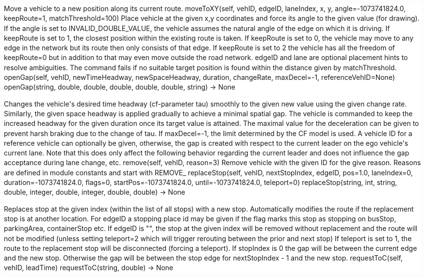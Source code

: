Move a vehicle to a new position along its current route.
moveToXY(self, vehID, edgeID, laneIndex, x, y, angle=-1073741824.0, keepRoute=1, matchThreshold=100)
Place vehicle at the given x,y coordinates and force its angle to
the given value (for drawing).
If the angle is set to INVALID_DOUBLE_VALUE, the vehicle assumes the
natural angle of the edge on which it is driving.
If keepRoute is set to 1, the closest position
within the existing route is taken. If keepRoute is set to 0, the vehicle may move to
any edge in the network but its route then only consists of that edge.
If keepRoute is set to 2 the vehicle has all the freedom of keepRoute=0
but in addition to that may even move outside the road network.
edgeID and lane are optional placement hints to resolve ambiguities.
The command fails if no suitable target position is found within the
distance given by matchThreshold.
openGap(self, vehID, newTimeHeadway, newSpaceHeadway, duration, changeRate, maxDecel=-1, referenceVehID=None)
openGap(string, double, double, double, double, double, string) -> None
 
Changes the vehicle's desired time headway (cf-parameter tau) smoothly to the given new value
using the given change rate. Similarly, the given space headway is applied gradually
to achieve a minimal spatial gap.
The vehicle is commanded to keep the increased headway for
the given duration once its target value is attained. The maximal value for the
deceleration can be given to prevent harsh braking due to the change of tau. If maxDecel=-1,
the limit determined by the CF model is used.
A vehicle ID for a reference vehicle can optionally be given, otherwise, the gap is created with
respect to the current leader on the ego vehicle's current lane.
Note that this does only affect the following behavior regarding the current leader and does
not influence the gap acceptance during lane change, etc.
remove(self, vehID, reason=3)
Remove vehicle with the given ID for the give reason.
Reasons are defined in module constants and start with REMOVE_
replaceStop(self, vehID, nextStopIndex, edgeID, pos=1.0, laneIndex=0, duration=-1073741824.0, flags=0, startPos=-1073741824.0, until=-1073741824.0, teleport=0)
replaceStop(string, int, string, double, integer, double, integer, double, double) -> None
 
Replaces stop at the given index (within the list of all stops) with a new stop.
Automatically modifies the route if the replacement stop is at another location.
For edgeID a stopping place id may be given if the flag marks this
stop as stopping on busStop, parkingArea, containerStop etc.
If edgeID is "", the stop at the given index will be removed without
replacement and the route will not be modified (unless setting
teleport=2 which will trigger rerouting between the prior and next stop)
If teleport is set to 1, the route to the replacement stop will be
disconnected (forcing a teleport).
If stopIndex is 0 the gap will be between the current
edge and the new stop. Otherwise the gap will be between the stop edge for
nextStopIndex - 1 and the new stop.
requestToC(self, vehID, leadTime)
requestToC(string, double) -> None
 